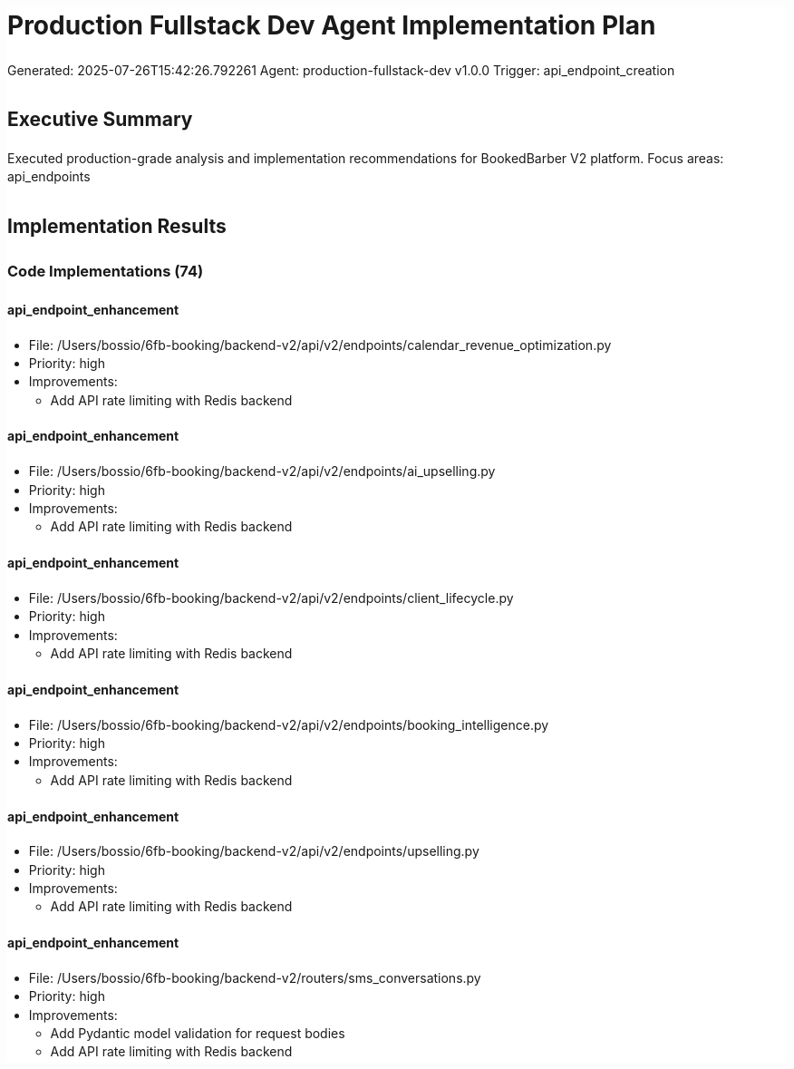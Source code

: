 
# Production Fullstack Dev Agent Implementation Plan
Generated: 2025-07-26T15:42:26.792261
Agent: production-fullstack-dev v1.0.0
Trigger: api_endpoint_creation

## Executive Summary
Executed production-grade analysis and implementation recommendations for BookedBarber V2 platform.
Focus areas: api_endpoints

## Implementation Results

### Code Implementations (74)

#### api_endpoint_enhancement
- File: /Users/bossio/6fb-booking/backend-v2/api/v2/endpoints/calendar_revenue_optimization.py
- Priority: high
- Improvements:
  - Add API rate limiting with Redis backend

#### api_endpoint_enhancement
- File: /Users/bossio/6fb-booking/backend-v2/api/v2/endpoints/ai_upselling.py
- Priority: high
- Improvements:
  - Add API rate limiting with Redis backend

#### api_endpoint_enhancement
- File: /Users/bossio/6fb-booking/backend-v2/api/v2/endpoints/client_lifecycle.py
- Priority: high
- Improvements:
  - Add API rate limiting with Redis backend

#### api_endpoint_enhancement
- File: /Users/bossio/6fb-booking/backend-v2/api/v2/endpoints/booking_intelligence.py
- Priority: high
- Improvements:
  - Add API rate limiting with Redis backend

#### api_endpoint_enhancement
- File: /Users/bossio/6fb-booking/backend-v2/api/v2/endpoints/upselling.py
- Priority: high
- Improvements:
  - Add API rate limiting with Redis backend

#### api_endpoint_enhancement
- File: /Users/bossio/6fb-booking/backend-v2/routers/sms_conversations.py
- Priority: high
- Improvements:
  - Add Pydantic model validation for request bodies
  - Add API rate limiting with Redis backend
